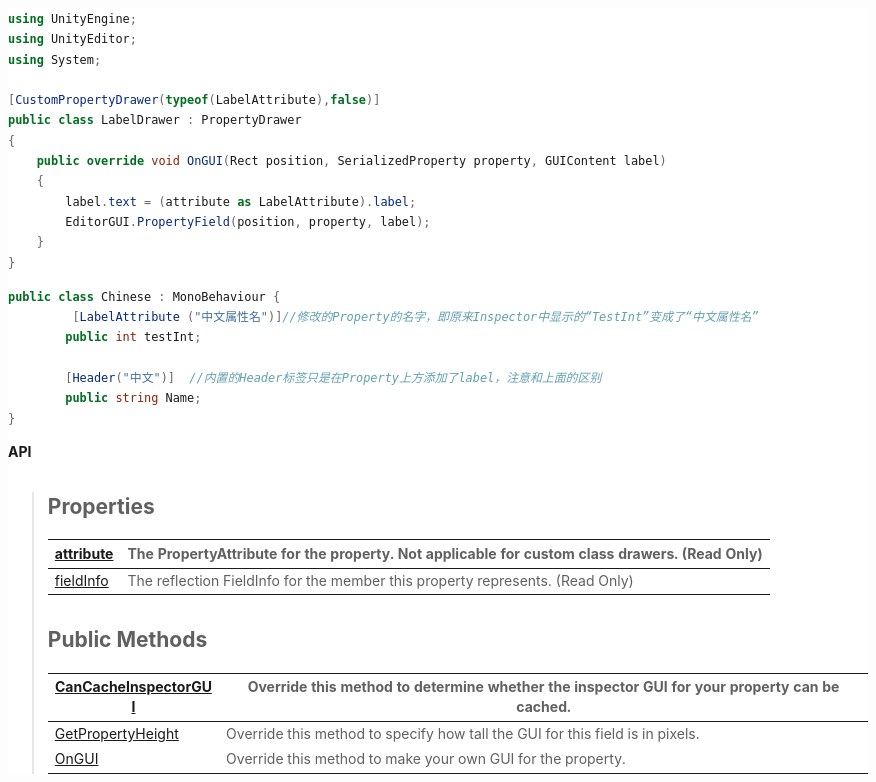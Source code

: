 ```c#
using UnityEngine;
using UnityEditor;
using System;

[CustomPropertyDrawer(typeof(LabelAttribute),false)]
public class LabelDrawer : PropertyDrawer
{
    public override void OnGUI(Rect position, SerializedProperty property, GUIContent label)
    {
        label.text = (attribute as LabelAttribute).label;
        EditorGUI.PropertyField(position, property, label);
    }
}
```

```c#
public class Chinese : MonoBehaviour {
         [LabelAttribute ("中文属性名")]//修改的Property的名字，即原来Inspector中显示的“TestInt”变成了“中文属性名”
        public int testInt;
    
        [Header("中文")]  //内置的Header标签只是在Property上方添加了label，注意和上面的区别
        public string Name;
}
```



**API**

> ## Properties
>
> | [attribute](https://docs.unity3d.com/2017.4/Documentation/ScriptReference/PropertyDrawer-attribute.html) | The PropertyAttribute for the property. Not applicable for custom class drawers. (Read Only) |
> | ------------------------------------------------------------ | ------------------------------------------------------------ |
> | [fieldInfo](https://docs.unity3d.com/2017.4/Documentation/ScriptReference/PropertyDrawer-fieldInfo.html) | The reflection FieldInfo for the member this property represents. (Read Only) |
>
> ## Public Methods
>
> | [CanCacheInspectorGUI](https://docs.unity3d.com/2017.4/Documentation/ScriptReference/PropertyDrawer.CanCacheInspectorGUI.html) | Override this method to determine whether the inspector GUI for your property can be cached. |
> | ------------------------------------------------------------ | ------------------------------------------------------------ |
> | [GetPropertyHeight](https://docs.unity3d.com/2017.4/Documentation/ScriptReference/PropertyDrawer.GetPropertyHeight.html) | Override this method to specify how tall the GUI for this field is in pixels. |
> | [OnGUI](https://docs.unity3d.com/2017.4/Documentation/ScriptReference/PropertyDrawer.OnGUI.html) | Override this method to make your own GUI for the property.  |


